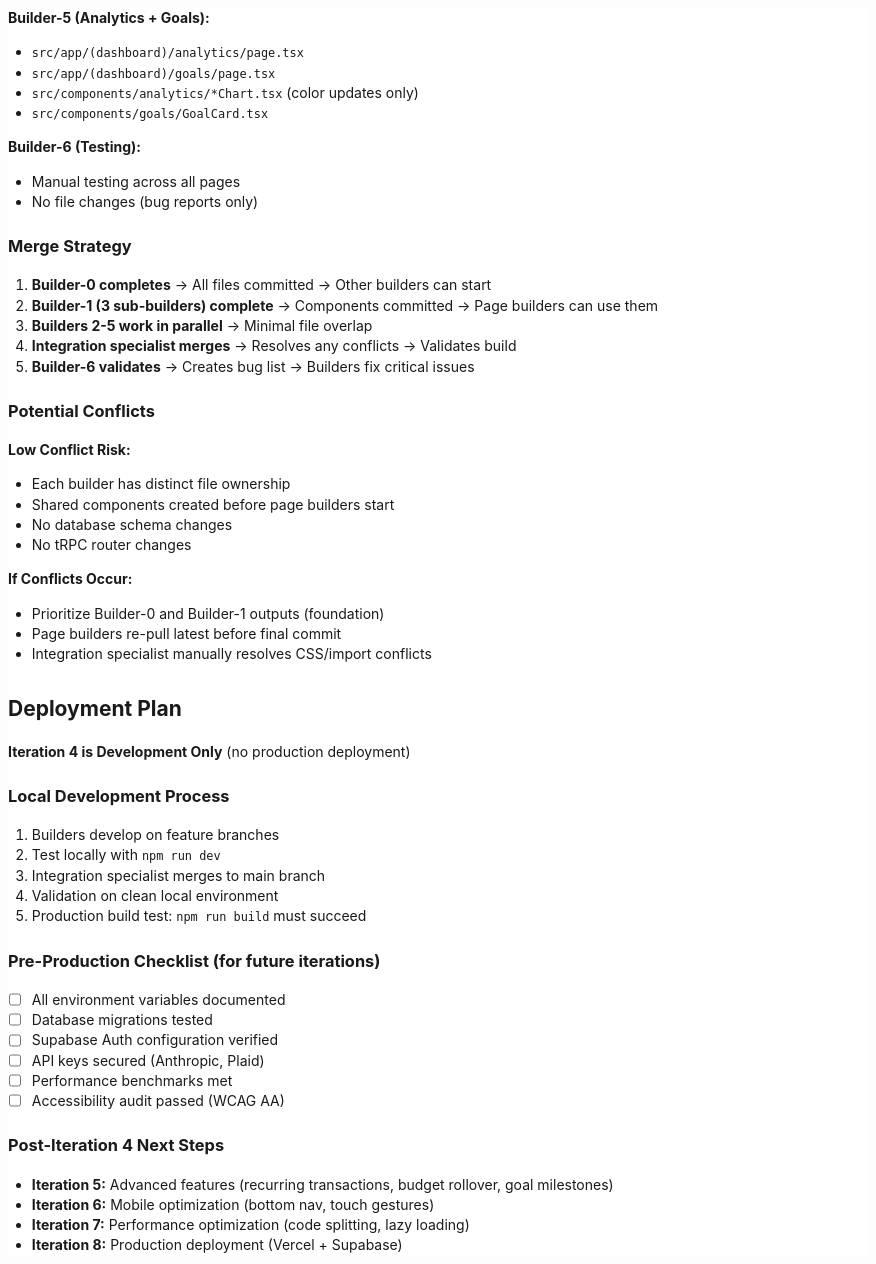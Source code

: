 **Builder-5 (Analytics + Goals):**
- `src/app/(dashboard)/analytics/page.tsx`
- `src/app/(dashboard)/goals/page.tsx`
- `src/components/analytics/*Chart.tsx` (color updates only)
- `src/components/goals/GoalCard.tsx`

**Builder-6 (Testing):**
- Manual testing across all pages
- No file changes (bug reports only)

### Merge Strategy
1. **Builder-0 completes** → All files committed → Other builders can start
2. **Builder-1 (3 sub-builders) complete** → Components committed → Page builders can use them
3. **Builders 2-5 work in parallel** → Minimal file overlap
4. **Integration specialist merges** → Resolves any conflicts → Validates build
5. **Builder-6 validates** → Creates bug list → Builders fix critical issues

### Potential Conflicts
**Low Conflict Risk:**
- Each builder has distinct file ownership
- Shared components created before page builders start
- No database schema changes
- No tRPC router changes

**If Conflicts Occur:**
- Prioritize Builder-0 and Builder-1 outputs (foundation)
- Page builders re-pull latest before final commit
- Integration specialist manually resolves CSS/import conflicts

## Deployment Plan

**Iteration 4 is Development Only** (no production deployment)

### Local Development Process
1. Builders develop on feature branches
2. Test locally with `npm run dev`
3. Integration specialist merges to main branch
4. Validation on clean local environment
5. Production build test: `npm run build` must succeed

### Pre-Production Checklist (for future iterations)
- [ ] All environment variables documented
- [ ] Database migrations tested
- [ ] Supabase Auth configuration verified
- [ ] API keys secured (Anthropic, Plaid)
- [ ] Performance benchmarks met
- [ ] Accessibility audit passed (WCAG AA)

### Post-Iteration 4 Next Steps
- **Iteration 5:** Advanced features (recurring transactions, budget rollover, goal milestones)
- **Iteration 6:** Mobile optimization (bottom nav, touch gestures)
- **Iteration 7:** Performance optimization (code splitting, lazy loading)
- **Iteration 8:** Production deployment (Vercel + Supabase)
